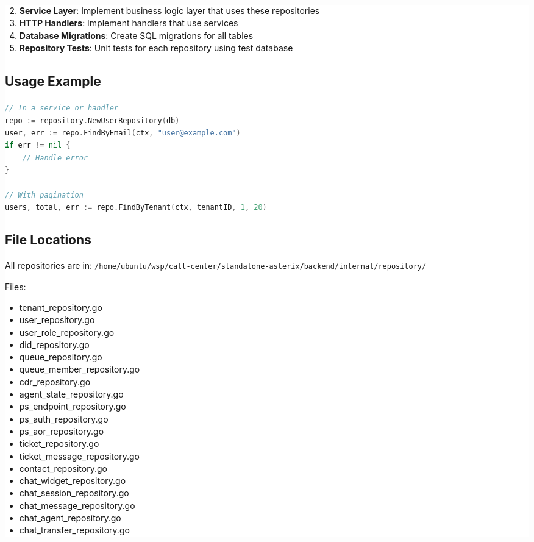 2. **Service Layer**: Implement business logic layer that uses these repositories
3. **HTTP Handlers**: Implement handlers that use services
4. **Database Migrations**: Create SQL migrations for all tables
5. **Repository Tests**: Unit tests for each repository using test database

## Usage Example
```go
// In a service or handler
repo := repository.NewUserRepository(db)
user, err := repo.FindByEmail(ctx, "user@example.com")
if err != nil {
    // Handle error
}

// With pagination
users, total, err := repo.FindByTenant(ctx, tenantID, 1, 20)
```

## File Locations
All repositories are in: `/home/ubuntu/wsp/call-center/standalone-asterix/backend/internal/repository/`

Files:
- tenant_repository.go
- user_repository.go
- user_role_repository.go
- did_repository.go
- queue_repository.go
- queue_member_repository.go
- cdr_repository.go
- agent_state_repository.go
- ps_endpoint_repository.go
- ps_auth_repository.go
- ps_aor_repository.go
- ticket_repository.go
- ticket_message_repository.go
- contact_repository.go
- chat_widget_repository.go
- chat_session_repository.go
- chat_message_repository.go
- chat_agent_repository.go
- chat_transfer_repository.go
